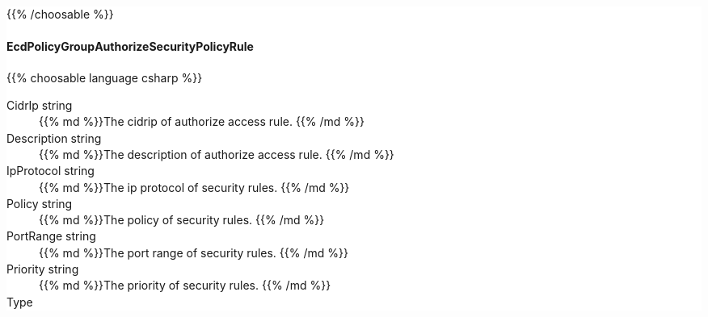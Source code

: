 {{% /choosable %}}

<h4 id="ecdpolicygroupauthorizesecuritypolicyrule">Ecd<wbr>Policy<wbr>Group<wbr>Authorize<wbr>Security<wbr>Policy<wbr>Rule</h4>

{{% choosable language csharp %}}
<dl class="resources-properties"><dt class="property-optional"
            title="Optional">
        <span id="cidrip_csharp">
<a href="#cidrip_csharp" style="color: inherit; text-decoration: inherit;">Cidr<wbr>Ip</a>
</span>
        <span class="property-indicator"></span>
        <span class="property-type">string</span>
    </dt>
    <dd>{{% md %}}The cidrip of authorize access rule.
{{% /md %}}</dd><dt class="property-optional"
            title="Optional">
        <span id="description_csharp">
<a href="#description_csharp" style="color: inherit; text-decoration: inherit;">Description</a>
</span>
        <span class="property-indicator"></span>
        <span class="property-type">string</span>
    </dt>
    <dd>{{% md %}}The description of authorize access rule.
{{% /md %}}</dd><dt class="property-optional"
            title="Optional">
        <span id="ipprotocol_csharp">
<a href="#ipprotocol_csharp" style="color: inherit; text-decoration: inherit;">Ip<wbr>Protocol</a>
</span>
        <span class="property-indicator"></span>
        <span class="property-type">string</span>
    </dt>
    <dd>{{% md %}}The ip protocol of security rules.
{{% /md %}}</dd><dt class="property-optional"
            title="Optional">
        <span id="policy_csharp">
<a href="#policy_csharp" style="color: inherit; text-decoration: inherit;">Policy</a>
</span>
        <span class="property-indicator"></span>
        <span class="property-type">string</span>
    </dt>
    <dd>{{% md %}}The policy of security rules.
{{% /md %}}</dd><dt class="property-optional"
            title="Optional">
        <span id="portrange_csharp">
<a href="#portrange_csharp" style="color: inherit; text-decoration: inherit;">Port<wbr>Range</a>
</span>
        <span class="property-indicator"></span>
        <span class="property-type">string</span>
    </dt>
    <dd>{{% md %}}The port range of security rules.
{{% /md %}}</dd><dt class="property-optional"
            title="Optional">
        <span id="priority_csharp">
<a href="#priority_csharp" style="color: inherit; text-decoration: inherit;">Priority</a>
</span>
        <span class="property-indicator"></span>
        <span class="property-type">string</span>
    </dt>
    <dd>{{% md %}}The priority of security rules.
{{% /md %}}</dd><dt class="property-optional"
            title="Optional">
        <span id="type_csharp">
<a href="#type_csharp" style="color: inherit; text-decoration: inherit;">Type</a>